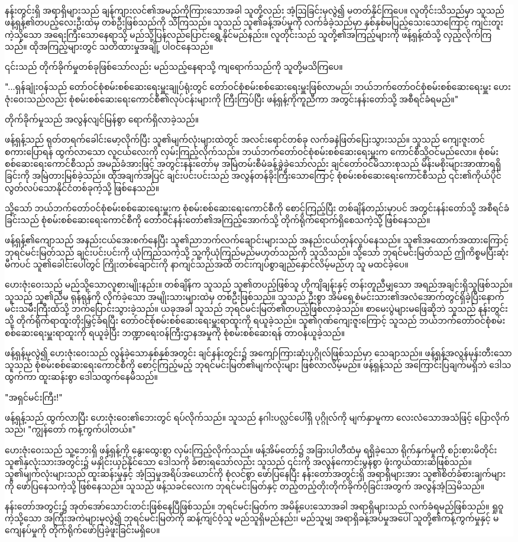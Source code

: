 နန်းတွင်းရှိ အရာရှိများသည် ချန်ကျားလင်၏အမည်ကိုကြားသောအခါ သူတို့လည်း အံ့ဩခြင်းမှလွဲ၍ မတတ်နိုင်ကြပေ။ လူတိုင်းသိသည်မှာ သူသည် ဖန့်ရှန့်၏တပည့်လေးဦးထဲမှ တစ်ဦးဖြစ်သည်ကို သိကြသည်။ သူသည် သူ၏ခန့်အပ်မှုကို လက်ခံခဲ့သည်မှာ နှစ်နှစ်မပြည့်သေးသောကြောင့် ကျင်းတူးကဲ့သို့သော အရေးကြီးသောနေရာသို့ မည်သို့ပြန်လည်ပြောင်းရွှေ့နိုင်မည်နည်း။ လူတိုင်းသည် သူတို့၏အကြည့်များကို ဖန့်ရှန့်ထံသို့ လှည့်လိုက်ကြသည်။ ထိုအကြည့်များတွင် သတိထားမှုအချို့ ပါဝင်နေသည်။

၎င်းသည် တိုက်ခိုက်မှုတစ်ခုဖြစ်သော်လည်း မည်သည့်နေရာသို့ ကျရောက်သည်ကို သူတို့မသိကြပေ။

"...ရှန်ချုံးဝန်သည် တော်ဝင်စုံစမ်းစစ်ဆေးရေးမှူးချုပ်ရုံးတွင် တော်ဝင်စုံစမ်းစစ်ဆေးရေးမှူးဖြစ်လာမည်၊ ဘယ်ဘက်တော်ဝင်စုံစမ်းစစ်ဆေးရေးမှူး ဟေးဇုံးဝေးသည်လည်း စုံစမ်းစစ်ဆေးရေးကောင်စီ၏လုပ်ငန်းများကို ကြီးကြပ်ပြီး ဖန့်ရှန့်ကိုကူညီကာ အတွင်းနန်းတော်သို့ အစီရင်ခံရမည်။"

တိုက်ခိုက်မှုသည် အလွန်လျင်မြန်စွာ ရောက်ရှိလာခဲ့သည်။

ဖန့်ရှန့်သည် ရုတ်တရက်ခေါင်းမော့လိုက်ပြီး သူ၏မျက်လုံးများထဲတွင် အလင်းရောင်တစ်ခု လက်ခနဲဖြတ်ပြေးသွားသည်။ သူသည် ကျေးဇူးတင်စကားပြောရန် ထွက်လာသော လူငယ်လေးကို လှမ်းကြည့်လိုက်သည်။ ဘယ်ဘက်တော်ဝင်စုံစမ်းစစ်ဆေးရေးမှူးက ကောင်စီသို့ဝင်မည်လော။ စုံစမ်းစစ်ဆေးရေးကောင်စီသည် အမည်ခံအားဖြင့် အတွင်းနန်းတော်မှ အမြဲတမ်းစီမံခန့်ခွဲခဲ့သော်လည်း ချင်တော်ဝင်မိသားစုသည် မိန်းမစိုးများအာဏာရရှိခြင်းကို အမြဲတားမြစ်ခဲ့သည်။ ထိုအချက်အပြင် ချင်းပင်းပင်းသည် အလွန်တန်ခိုးကြီးသောကြောင့် စုံစမ်းစစ်ဆေးရေးကောင်စီသည် ၎င်း၏ကိုယ်ပိုင်လွတ်လပ်သောနိုင်ငံတစ်ခုကဲ့သို့ ဖြစ်နေသည်။

သို့သော် ဘယ်ဘက်တော်ဝင်စုံစမ်းစစ်ဆေးရေးမှူးက စုံစမ်းစစ်ဆေးရေးကောင်စီကို စောင့်ကြည့်ပြီး တစ်ချိန်တည်းမှာပင် အတွင်းနန်းတော်သို့ အစီရင်ခံခြင်းသည် စုံစမ်းစစ်ဆေးရေးကောင်စီကို တော်ဝင်နန်းတော်၏အကြည့်အောက်သို့ တိုက်ရိုက်ရောက်ရှိစေသကဲ့သို့ ဖြစ်နေသည်။

ဖန့်ရှန့်၏ကျောသည် အနည်းငယ်အေးစက်နေပြီး သူ၏ညာဘက်လက်ချောင်းများသည် အနည်းငယ်တုန်လှုပ်နေသည်။ သူ၏အထောက်အထားကြောင့် ဘုရင်မင်းမြတ်သည် ချင်းပင်းပင်းကို ယုံကြည်သကဲ့သို့ သူ့ကိုယုံကြည်မည်မဟုတ်သည်ကို သူသိသည်။ သို့သော် ဘုရင်မင်းမြတ်သည် ဤကိစ္စမပြီးဆုံးမီကပင် သူ၏ခေါင်းပေါ်တွင် ကြိုးတစ်ချောင်းကို နာကျင်သည်အထိ တင်းကျပ်စွာချည်နှောင်လိမ့်မည်ဟု သူ မထင်ခဲ့ပေ။

ဟေးဇုံးဝေးသည် မည်သို့သောလူစားမျိုးနည်း။ တစ်ချိန်က သူသည် သူ၏တပည့်ဖြစ်သူ ဟိုကျိချန်းနှင့် တန်းတူညီမျှသော အရည်အချင်းရှိသူဖြစ်သည်။ သူသည် သူ၏ညီမ ရုန်ရုန်ကို လိုက်ခဲ့သော အမျိုးသားများထဲမှ တစ်ဦးဖြစ်သည်။ သူသည် ဦးစွာ အိမ်ရှေ့စံမင်းသား၏အလံအောက်တွင်ရှိခဲ့ပြီးနောက် မင်းသမီးကြီးထံသို့ ဘက်ပြောင်းသွားခဲ့သည်။ ယခုအခါ သူသည် ဘုရင်မင်းမြတ်၏တပည့်ဖြစ်လာခဲ့သည်။ စာမေးပွဲများမဖြေဆိုဘဲ သူသည် နန်းတွင်းသို့ တိုက်ရိုက်ရာထူးတိုးမြှင့်ခံရပြီး တော်ဝင်စုံစမ်းစစ်ဆေးရေးမှူးရာထူးကို ရယူခဲ့သည်။ သူ၏ဂုဏ်ကျေးဇူးကြောင့် သူသည် ဘယ်ဘက်တော်ဝင်စုံစမ်းစစ်ဆေးရေးမှူးရာထူးကို ရယူခဲ့ပြီး ဘဏ္ဍာရေးဝန်ကြီးဌာနအမှုကို စုံစမ်းစစ်ဆေးရန် တာဝန်ယူခဲ့သည်။

ဖန့်ရှန့်မှလွဲ၍ ဟေးဇုံးဝေးသည် လွန်ခဲ့သောနှစ်နှစ်အတွင်း ချင်နန်းတွင်း၌ အကျော်ကြားဆုံးပုဂ္ဂိုလ်ဖြစ်သည်မှာ သေချာသည်။ ဖန့်ရှန့်အလွန်မုန်းတီးသော သူသည် စုံစမ်းစစ်ဆေးရေးကောင်စီကို စောင့်ကြည့်မည့် ဘုရင်မင်းမြတ်၏မျက်လုံးများ ဖြစ်လာလိမ့်မည်။ ဖန့်ရှန့်သည် အကြောင်းပြချက်မရှိဘဲ ဒေါသထွက်ကာ ထူးဆန်းစွာ ဒေါသထွက်နေမိသည်။

"အရှင်မင်းကြီး!"

ဖန့်ရှန့်သည် ထွက်လာပြီး ဟေးဇုံးဝေး၏ဘေးတွင် ရပ်လိုက်သည်။ သူသည် နဂါးပလ္လင်ပေါ်ရှိ ပုဂ္ဂိုလ်ကို မျက်နှာမူကာ လေးလံသောအသံဖြင့် ပြောလိုက်သည်၊ "ကျွန်တော် ကန့်ကွက်ပါတယ်။"

ဟေးဇုံးဝေးသည် သူ့ဘေးရှိ ဖန့်ရှန့်ကို နွေးထွေးစွာ လှမ်းကြည့်လိုက်သည်။ ဖန့်အိမ်တော်၌ အခြားပါတီထံမှ ရရှိခဲ့သော ရိုက်နှက်မှုကို စဉ်းစားမိတိုင်း သူ၏နှလုံးသားအတွင်း၌ မနှိုင်းယှဉ်နိုင်သော ဒေါသကို ခံစားရသော်လည်း သူသည် ၎င်းကို အလွန်ကောင်းမွန်စွာ ဖုံးကွယ်ထားဆဲဖြစ်သည်။ သူ၏မျက်လုံးများသည် ထူးဆန်းမှုနှင့် အံ့ဩမှုအရိပ်အယောင်ကို စုံလင်စွာ ဖော်ပြနေပြီး နန်းတော်အတွင်းရှိ အရာရှိများအား သူ၏စိတ်ခံစားချက်များကို ဖော်ပြနေသကဲ့သို့ ဖြစ်နေသည်။ သူသည် ဖန့်သခင်လေးက ဘုရင်မင်းမြတ်နှင့် တည့်တည့်တိုးတိုက်ခိုက်ဝံ့ခြင်းအတွက် အလွန်အံ့ဩမိသည်။

နန်းတော်အတွင်း၌ အုတ်အော်သောင်းတင်းဖြစ်နေပြီဖြစ်သည်။ ဘုရင်မင်းမြတ်က အမိန့်ပေးသောအခါ အရာရှိများသည် လက်ခံရမည်ဖြစ်သည်။ ရှုဝူကဲ့သို့သော အကြီးအကဲများမှလွဲ၍ ဘုရင်မင်းမြတ်ကို ဆန့်ကျင်ဝံ့သူ မည်သူရှိမည်နည်း၊ မည်သူမျှ အရာရှိခန့်အပ်မှုအပေါ် သူတို့၏ကန့်ကွက်မှုနှင့် မကျေနပ်မှုကို တိုက်ရိုက်ဖော်ပြခဲ့ဖူးခြင်းမရှိပေ။
